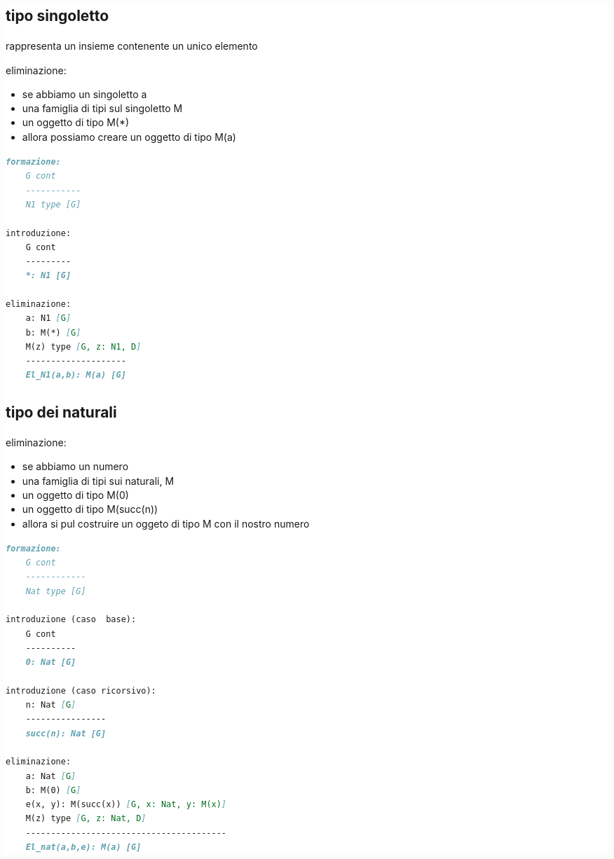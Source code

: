 ## tipo singoletto

rappresenta un insieme contenente un unico elemento

eliminazione:
* se abbiamo un singoletto a
* una famiglia di tipi sul singoletto M
* un oggetto di tipo M(*)
* allora possiamo creare un oggetto di tipo M(a)

```md
formazione:
    G cont
    -----------
    N1 type [G]

introduzione:
    G cont
    ---------
    *: N1 [G]

eliminazione:
    a: N1 [G]
    b: M(*) [G]
    M(z) type [G, z: N1, D]
    --------------------
    El_N1(a,b): M(a) [G]
```

## tipo dei naturali

eliminazione:
* se abbiamo un numero
* una famiglia di tipi sui naturali, M
* un oggetto di tipo M(0)
* un oggetto di tipo M(succ(n))
* allora si pul costruire un oggeto di tipo M con il nostro numero

```md
formazione:
    G cont
    ------------
    Nat type [G]

introduzione (caso  base):
    G cont
    ----------
    0: Nat [G]

introduzione (caso ricorsivo):
    n: Nat [G]
    ----------------
    succ(n): Nat [G]

eliminazione:
    a: Nat [G]
    b: M(0) [G]
    e(x, y): M(succ(x)) [G, x: Nat, y: M(x)]
    M(z) type [G, z: Nat, D]
    ----------------------------------------
    El_nat(a,b,e): M(a) [G]
```
